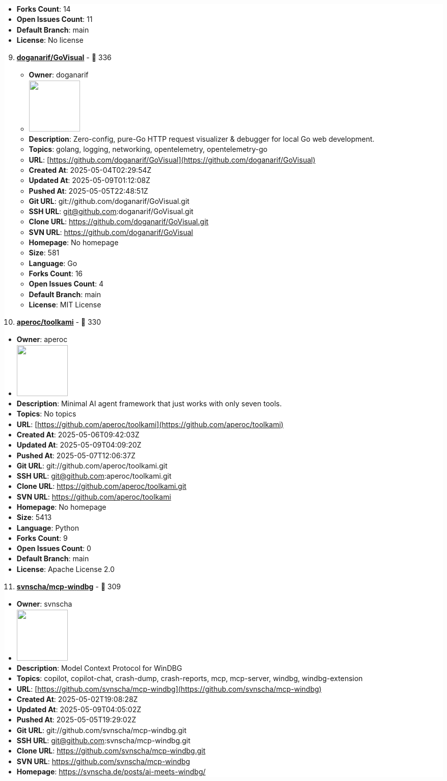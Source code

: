    - **Forks Count**: 14
   - **Open Issues Count**: 11
   - **Default Branch**: main
   - **License**: No license

9. **[doganarif/GoVisual](https://github.com/doganarif/GoVisual)** - 🌟 336
   - **Owner**: doganarif
   - <img src="https://avatars.githubusercontent.com/u/39677866?v=4" width="100" height="100">
   - **Description**: Zero-config, pure-Go HTTP request visualizer & debugger for local Go web development.
   - **Topics**: golang, logging, networking, opentelemetry, opentelemetry-go
   - **URL**: [https://github.com/doganarif/GoVisual](https://github.com/doganarif/GoVisual)
   - **Created At**: 2025-05-04T02:29:54Z
   - **Updated At**: 2025-05-09T01:12:08Z
   - **Pushed At**: 2025-05-05T22:48:51Z
   - **Git URL**: git://github.com/doganarif/GoVisual.git
   - **SSH URL**: git@github.com:doganarif/GoVisual.git
   - **Clone URL**: https://github.com/doganarif/GoVisual.git
   - **SVN URL**: https://github.com/doganarif/GoVisual
   - **Homepage**: No homepage
   - **Size**: 581
   - **Language**: Go
   - **Forks Count**: 16
   - **Open Issues Count**: 4
   - **Default Branch**: main
   - **License**: MIT License

10. **[aperoc/toolkami](https://github.com/aperoc/toolkami)** - 🌟 330
   - **Owner**: aperoc
   - <img src="https://avatars.githubusercontent.com/u/157211707?v=4" width="100" height="100">
   - **Description**: Minimal AI agent framework that just works with only seven tools.
   - **Topics**: No topics
   - **URL**: [https://github.com/aperoc/toolkami](https://github.com/aperoc/toolkami)
   - **Created At**: 2025-05-06T09:42:03Z
   - **Updated At**: 2025-05-09T04:09:20Z
   - **Pushed At**: 2025-05-07T12:06:37Z
   - **Git URL**: git://github.com/aperoc/toolkami.git
   - **SSH URL**: git@github.com:aperoc/toolkami.git
   - **Clone URL**: https://github.com/aperoc/toolkami.git
   - **SVN URL**: https://github.com/aperoc/toolkami
   - **Homepage**: No homepage
   - **Size**: 5413
   - **Language**: Python
   - **Forks Count**: 9
   - **Open Issues Count**: 0
   - **Default Branch**: main
   - **License**: Apache License 2.0

11. **[svnscha/mcp-windbg](https://github.com/svnscha/mcp-windbg)** - 🌟 309
   - **Owner**: svnscha
   - <img src="https://avatars.githubusercontent.com/u/24257042?v=4" width="100" height="100">
   - **Description**: Model Context Protocol for WinDBG
   - **Topics**: copilot, copilot-chat, crash-dump, crash-reports, mcp, mcp-server, windbg, windbg-extension
   - **URL**: [https://github.com/svnscha/mcp-windbg](https://github.com/svnscha/mcp-windbg)
   - **Created At**: 2025-05-02T19:08:28Z
   - **Updated At**: 2025-05-09T04:05:02Z
   - **Pushed At**: 2025-05-05T19:29:02Z
   - **Git URL**: git://github.com/svnscha/mcp-windbg.git
   - **SSH URL**: git@github.com:svnscha/mcp-windbg.git
   - **Clone URL**: https://github.com/svnscha/mcp-windbg.git
   - **SVN URL**: https://github.com/svnscha/mcp-windbg
   - **Homepage**: https://svnscha.de/posts/ai-meets-windbg/